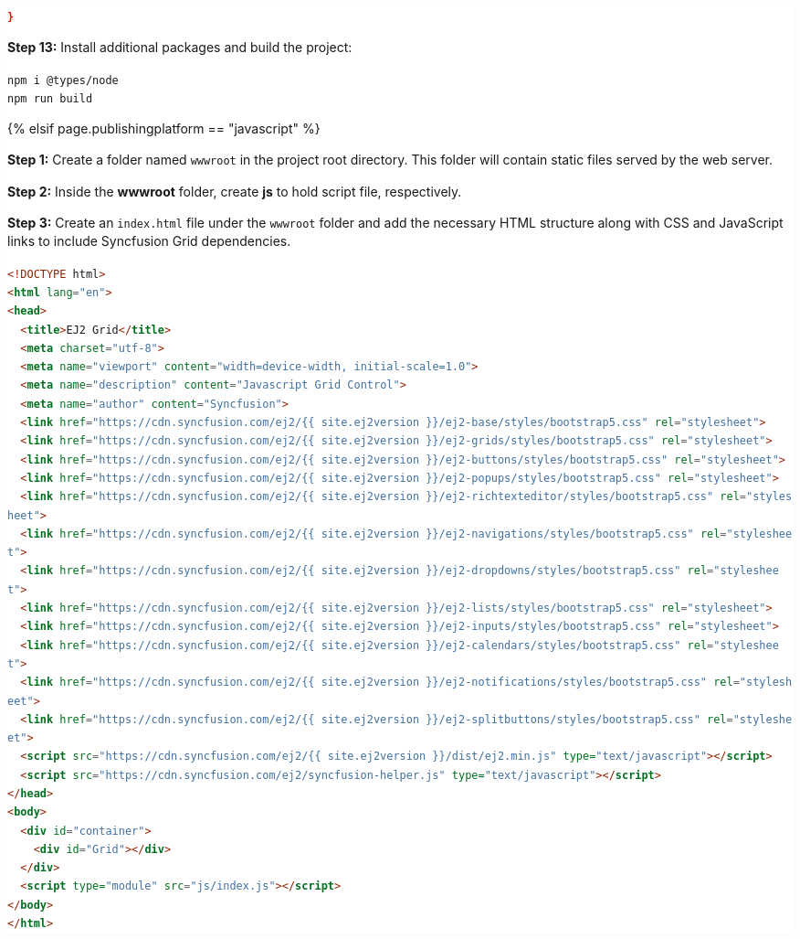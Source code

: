 ```json
}
```

**Step 13:** Install additional packages and build the project:

```bash
npm i @types/node
npm run build
```

{% elsif page.publishingplatform == "javascript" %}

**Step 1:** Create a folder named `wwwroot` in the project root directory. This folder will contain static files served by the web server.

**Step 2:** Inside the **wwwroot** folder, create **js** to hold script file, respectively.

**Step 3:** Create an `index.html` file under the `wwwroot` folder and add the necessary HTML structure along with CSS and JavaScript links to include Syncfusion Grid dependencies.

```html
<!DOCTYPE html>
<html lang="en">
<head>
  <title>EJ2 Grid</title>
  <meta charset="utf-8">
  <meta name="viewport" content="width=device-width, initial-scale=1.0">
  <meta name="description" content="Javascript Grid Control">
  <meta name="author" content="Syncfusion">
  <link href="https://cdn.syncfusion.com/ej2/{{ site.ej2version }}/ej2-base/styles/bootstrap5.css" rel="stylesheet">
  <link href="https://cdn.syncfusion.com/ej2/{{ site.ej2version }}/ej2-grids/styles/bootstrap5.css" rel="stylesheet">
  <link href="https://cdn.syncfusion.com/ej2/{{ site.ej2version }}/ej2-buttons/styles/bootstrap5.css" rel="stylesheet">
  <link href="https://cdn.syncfusion.com/ej2/{{ site.ej2version }}/ej2-popups/styles/bootstrap5.css" rel="stylesheet">
  <link href="https://cdn.syncfusion.com/ej2/{{ site.ej2version }}/ej2-richtexteditor/styles/bootstrap5.css" rel="stylesheet">
  <link href="https://cdn.syncfusion.com/ej2/{{ site.ej2version }}/ej2-navigations/styles/bootstrap5.css" rel="stylesheet">
  <link href="https://cdn.syncfusion.com/ej2/{{ site.ej2version }}/ej2-dropdowns/styles/bootstrap5.css" rel="stylesheet">
  <link href="https://cdn.syncfusion.com/ej2/{{ site.ej2version }}/ej2-lists/styles/bootstrap5.css" rel="stylesheet">
  <link href="https://cdn.syncfusion.com/ej2/{{ site.ej2version }}/ej2-inputs/styles/bootstrap5.css" rel="stylesheet">
  <link href="https://cdn.syncfusion.com/ej2/{{ site.ej2version }}/ej2-calendars/styles/bootstrap5.css" rel="stylesheet">
  <link href="https://cdn.syncfusion.com/ej2/{{ site.ej2version }}/ej2-notifications/styles/bootstrap5.css" rel="stylesheet">
  <link href="https://cdn.syncfusion.com/ej2/{{ site.ej2version }}/ej2-splitbuttons/styles/bootstrap5.css" rel="stylesheet">
  <script src="https://cdn.syncfusion.com/ej2/{{ site.ej2version }}/dist/ej2.min.js" type="text/javascript"></script>
  <script src="https://cdn.syncfusion.com/ej2/syncfusion-helper.js" type="text/javascript"></script>
</head>
<body>
  <div id="container">
    <div id="Grid"></div>
  </div>
  <script type="module" src="js/index.js"></script>
</body>
</html>
```
